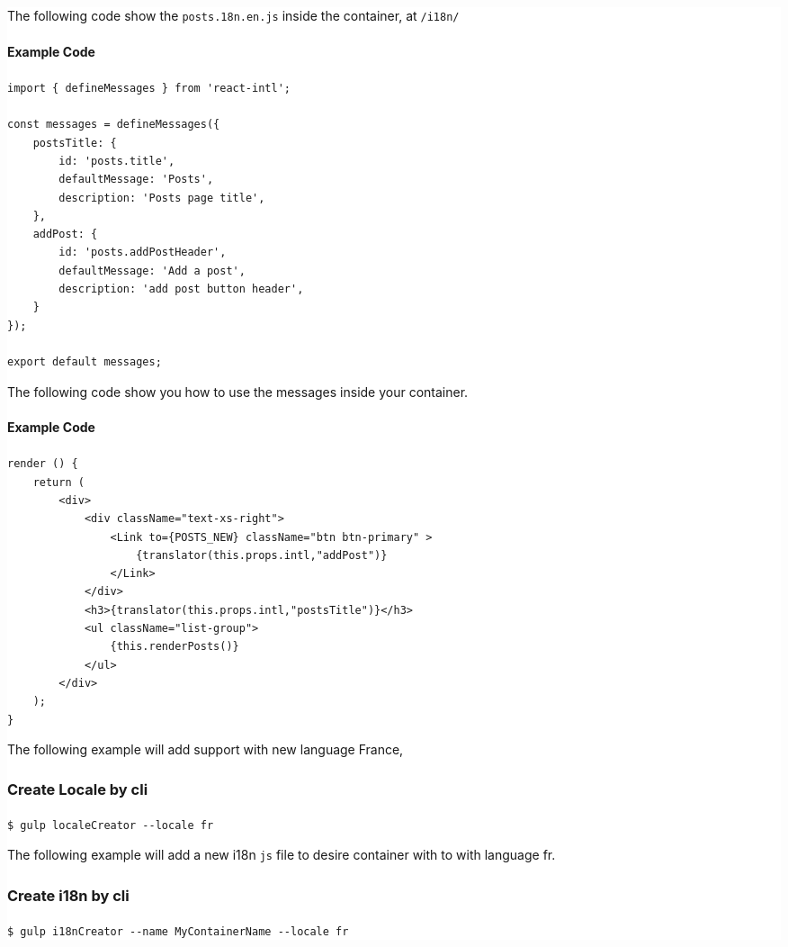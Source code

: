 The following code show the `posts.18n.en.js` inside the container, at `/i18n/`
#### Example Code
```JSX
import { defineMessages } from 'react-intl';

const messages = defineMessages({
    postsTitle: {
        id: 'posts.title',
        defaultMessage: 'Posts',
        description: 'Posts page title',
    },
	addPost: {
        id: 'posts.addPostHeader',
        defaultMessage: 'Add a post',
        description: 'add post button header',
    }
});

export default messages;
```

The following code show you how to use the messages inside your container.
#### Example Code
```JSX
render () {
    return (
        <div>
            <div className="text-xs-right">
                <Link to={POSTS_NEW} className="btn btn-primary" >
                    {translator(this.props.intl,"addPost")}
                </Link>
            </div>
            <h3>{translator(this.props.intl,"postsTitle")}</h3>
            <ul className="list-group">
                {this.renderPosts()}
            </ul>
        </div>
    );
}
```


The following example will add support with new language France,
### Create Locale by cli
```
$ gulp localeCreator --locale fr
```

The following example will add a new i18n `js` file to desire container with to with language fr.
### Create i18n by cli
```
$ gulp i18nCreator --name MyContainerName --locale fr
```
